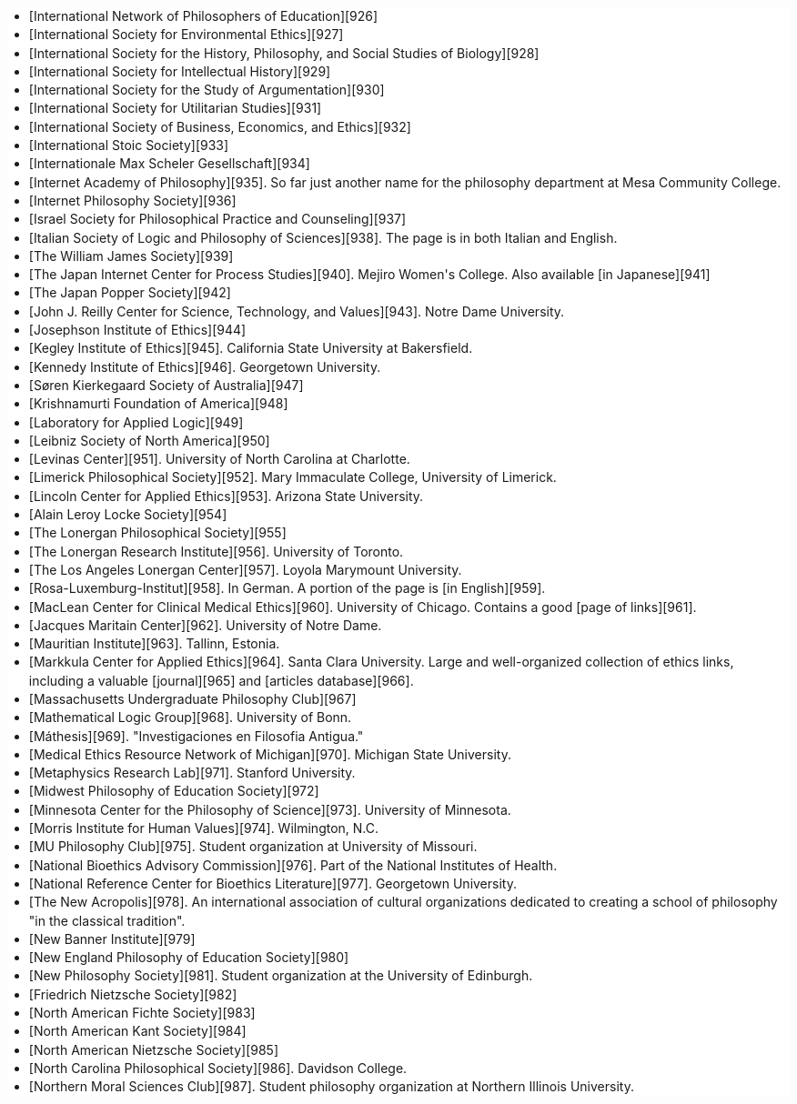 -   [International Network of Philosophers of Education][926]
-   [International Society for Environmental Ethics][927]
-   [International Society for the History, Philosophy, and Social Studies of Biology][928]
-   [International Society for Intellectual History][929]
-   [International Society for the Study of Argumentation][930]
-   [International Society for Utilitarian Studies][931]
-   [International Society of Business, Economics, and Ethics][932]
-   [International Stoic Society][933]
-   [Internationale Max Scheler Gesellschaft][934]
-   [Internet Academy of Philosophy][935]. So far just another name for the philosophy department at Mesa Community College.
-   [Internet Philosophy Society][936]
-   [Israel Society for Philosophical Practice and Counseling][937]
-   [Italian Society of Logic and Philosophy of Sciences][938]. The page is in both Italian and English.
-   [The William James Society][939]
-   [The Japan Internet Center for Process Studies][940]. Mejiro Women's College. Also available [in Japanese][941]
-   [The Japan Popper Society][942]
-   [John J. Reilly Center for Science, Technology, and Values][943]. Notre Dame University.
-   [Josephson Institute of Ethics][944]
-   [Kegley Institute of Ethics][945]. California State University at Bakersfield.
-   [Kennedy Institute of Ethics][946]. Georgetown University.
-   [Søren Kierkegaard Society of Australia][947]
-   [Krishnamurti Foundation of America][948]
-   [Laboratory for Applied Logic][949]
-   [Leibniz Society of North America][950]
-   [Levinas Center][951]. University of North Carolina at Charlotte.
-   [Limerick Philosophical Society][952]. Mary Immaculate College, University of Limerick.
-   [Lincoln Center for Applied Ethics][953]. Arizona State University.
-   [Alain Leroy Locke Society][954]
-   [The Lonergan Philosophical Society][955]
-   [The Lonergan Research Institute][956]. University of Toronto.
-   [The Los Angeles Lonergan Center][957]. Loyola Marymount University.
-   [Rosa-Luxemburg-Institut][958]. In German. A portion of the page is [in English][959].
-   [MacLean Center for Clinical Medical Ethics][960]. University of Chicago. Contains a good [page of links][961].
-   [Jacques Maritain Center][962]. University of Notre Dame.
-   [Mauritian Institute][963]. Tallinn, Estonia.
-   [Markkula Center for Applied Ethics][964]. Santa Clara University. Large and well-organized collection of ethics links, including a valuable [journal][965] and [articles database][966].
-   [Massachusetts Undergraduate Philosophy Club][967]
-   [Mathematical Logic Group][968]. University of Bonn.
-   [Máthesis][969]. "Investigaciones en Filosofia Antigua."
-   [Medical Ethics Resource Network of Michigan][970]. Michigan State University.
-   [Metaphysics Research Lab][971]. Stanford University.
-   [Midwest Philosophy of Education Society][972]
-   [Minnesota Center for the Philosophy of Science][973]. University of Minnesota.
-   [Morris Institute for Human Values][974]. Wilmington, N.C.
-   [MU Philosophy Club][975]. Student organization at University of Missouri.
-   [National Bioethics Advisory Commission][976]. Part of the National Institutes of Health.
-   [National Reference Center for Bioethics Literature][977]. Georgetown University.
-   [The New Acropolis][978]. An international association of cultural organizations dedicated to creating a school of philosophy "in the classical tradition".
-   [New Banner Institute][979]
-   [New England Philosophy of Education Society][980]
-   [New Philosophy Society][981]. Student organization at the University of Edinburgh.
-   [Friedrich Nietzsche Society][982]
-   [North American Fichte Society][983]
-   [North American Kant Society][984]
-   [North American Nietzsche Society][985]
-   [North Carolina Philosophical Society][986]. Davidson College.
-   [Northern Moral Sciences Club][987]. Student philosophy organization at Northern Illinois University.